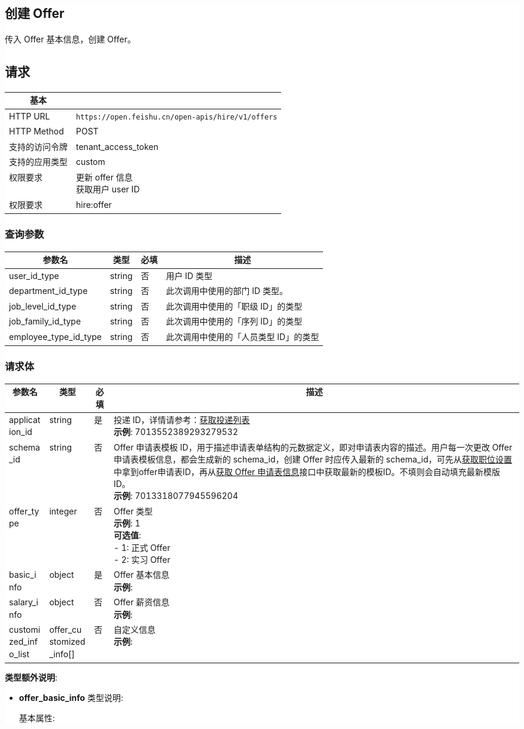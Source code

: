## 创建 Offer

传入 Offer 基本信息，创建 Offer。

## 请求

| 基本 | |
| --- | --- |
| HTTP URL | `https://open.feishu.cn/open-apis/hire/v1/offers` |
| HTTP Method | POST |
| 支持的访问令牌 | tenant_access_token |
| 支持的应用类型 | custom |
| 权限要求 | 更新 offer 信息 <br> 获取用户 user ID |
| 权限要求 | hire:offer |

### 查询参数

| 参数名 | 类型 | 必填 | 描述 |
| ------ | ---- | ---- | ---- |
| user_id_type | string | 否 | 用户 ID 类型 |
| department_id_type | string | 否 | 此次调用中使用的部门 ID 类型。 |
| job_level_id_type | string | 否 | 此次调用中使用的「职级 ID」的类型 |
| job_family_id_type | string | 否 | 此次调用中使用的「序列 ID」的类型 |
| employee_type_id_type | string | 否 | 此次调用中使用的「人员类型 ID」的类型 |
### 请求体

| 参数名 | 类型 | 必填 | 描述 |
| ------ | ---- | ---- | ---- |
| application_id | string | 是 | 投递 ID，详情请参考：[获取投递列表](/ssl:ttdoc/ukTMukTMukTM/uMzM1YjLzMTN24yMzUjN/hire-v1/application/list) <br> **示例**: 7013552389293279532  |
| schema_id | string | 否 | Offer 申请表模板 ID，用于描述申请表单结构的元数据定义，即对申请表内容的描述。用户每一次更改 Offer 申请表模板信息，都会生成新的 schema_id，创建 Offer 时应传入最新的 schema_id，可先从[获取职位设置](/ssl:ttdoc/ukTMukTMukTM/uMzM1YjLzMTN24yMzUjN/hire-v1/job/config)中拿到offer申请表ID，再从[获取 Offer 申请表信息](/ssl:ttdoc/ukTMukTMukTM/uMzM1YjLzMTN24yMzUjN/hire-v1/offer_application_form/get)接口中获取最新的模板ID。不填则会自动填充最新模版ID。 <br> **示例**: 7013318077945596204  |
| offer_type | integer | 否 | Offer 类型 <br> **示例**: 1 <br> **可选值**:<br>- 1: 正式 Offer <br>- 2: 实习 Offer <br> |
| basic_info | object | 是 | Offer 基本信息 <br> **示例**:   |
| salary_info | object | 否 | Offer 薪资信息 <br> **示例**:   |
| customized_info_list | offer_customized_info[] | 否 | 自定义信息 <br> **示例**:   |

**类型额外说明**:

- **offer_basic_info** 类型说明:

  基本属性:
